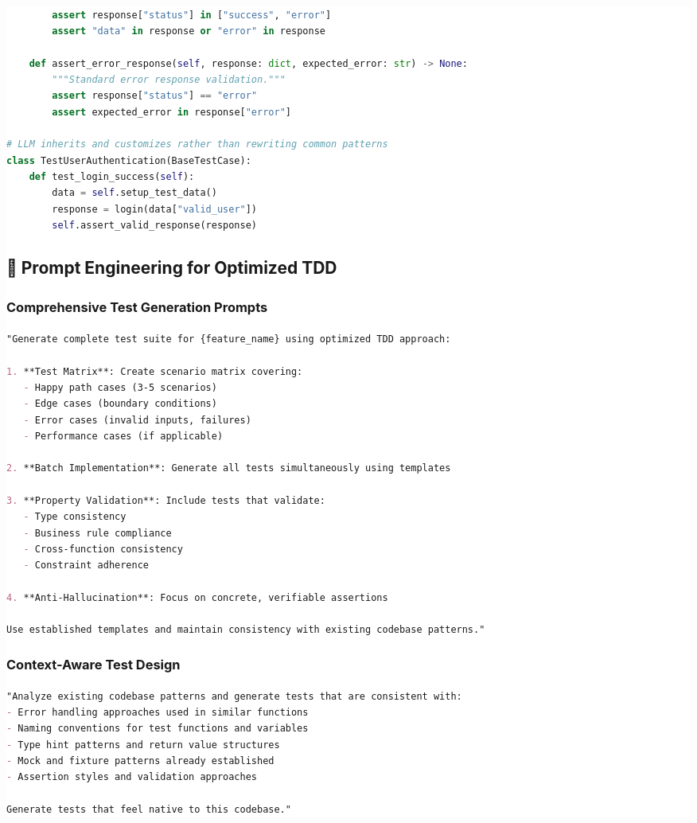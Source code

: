 ```python
        assert response["status"] in ["success", "error"]
        assert "data" in response or "error" in response

    def assert_error_response(self, response: dict, expected_error: str) -> None:
        """Standard error response validation."""
        assert response["status"] == "error"
        assert expected_error in response["error"]

# LLM inherits and customizes rather than rewriting common patterns
class TestUserAuthentication(BaseTestCase):
    def test_login_success(self):
        data = self.setup_test_data()
        response = login(data["valid_user"])
        self.assert_valid_response(response)
```

## 🔄 Prompt Engineering for Optimized TDD

### **Comprehensive Test Generation Prompts**
```markdown
"Generate complete test suite for {feature_name} using optimized TDD approach:

1. **Test Matrix**: Create scenario matrix covering:
   - Happy path cases (3-5 scenarios)
   - Edge cases (boundary conditions)
   - Error cases (invalid inputs, failures)
   - Performance cases (if applicable)

2. **Batch Implementation**: Generate all tests simultaneously using templates

3. **Property Validation**: Include tests that validate:
   - Type consistency
   - Business rule compliance
   - Cross-function consistency
   - Constraint adherence

4. **Anti-Hallucination**: Focus on concrete, verifiable assertions

Use established templates and maintain consistency with existing codebase patterns."
```

### **Context-Aware Test Design**
```markdown
"Analyze existing codebase patterns and generate tests that are consistent with:
- Error handling approaches used in similar functions
- Naming conventions for test functions and variables
- Type hint patterns and return value structures
- Mock and fixture patterns already established
- Assertion styles and validation approaches

Generate tests that feel native to this codebase."
```
